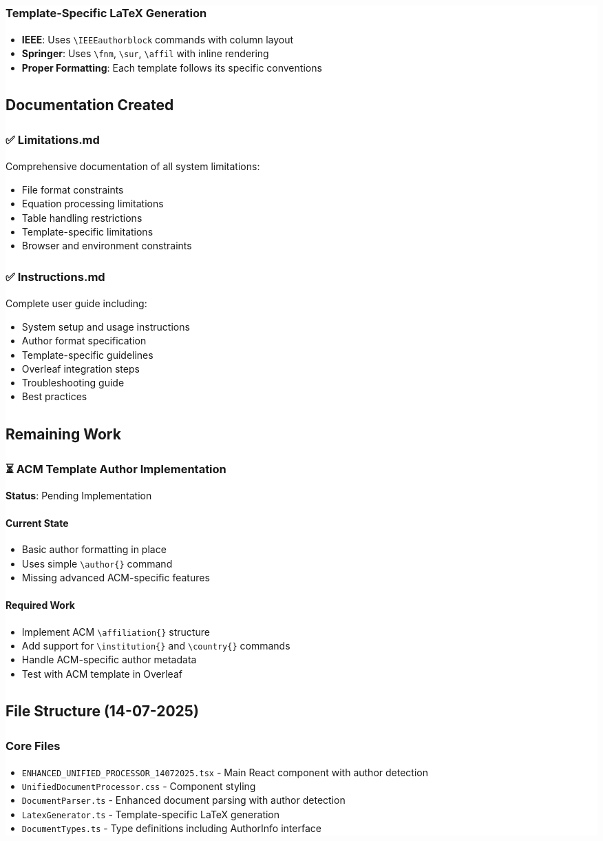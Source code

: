 ### Template-Specific LaTeX Generation
- **IEEE**: Uses `\IEEEauthorblock` commands with column layout
- **Springer**: Uses `\fnm`, `\sur`, `\affil` with inline rendering
- **Proper Formatting**: Each template follows its specific conventions

## Documentation Created

### ✅ Limitations.md
Comprehensive documentation of all system limitations:
- File format constraints
- Equation processing limitations
- Table handling restrictions
- Template-specific limitations
- Browser and environment constraints

### ✅ Instructions.md
Complete user guide including:
- System setup and usage instructions
- Author format specification
- Template-specific guidelines
- Overleaf integration steps
- Troubleshooting guide
- Best practices

## Remaining Work

### ⏳ ACM Template Author Implementation
**Status**: Pending Implementation

#### Current State
- Basic author formatting in place
- Uses simple `\author{}` command
- Missing advanced ACM-specific features

#### Required Work
- Implement ACM `\affiliation{}` structure
- Add support for `\institution{}` and `\country{}` commands
- Handle ACM-specific author metadata
- Test with ACM template in Overleaf

## File Structure (14-07-2025)

### Core Files
- `ENHANCED_UNIFIED_PROCESSOR_14072025.tsx` - Main React component with author detection
- `UnifiedDocumentProcessor.css` - Component styling
- `DocumentParser.ts` - Enhanced document parsing with author detection
- `LatexGenerator.ts` - Template-specific LaTeX generation
- `DocumentTypes.ts` - Type definitions including AuthorInfo interface
